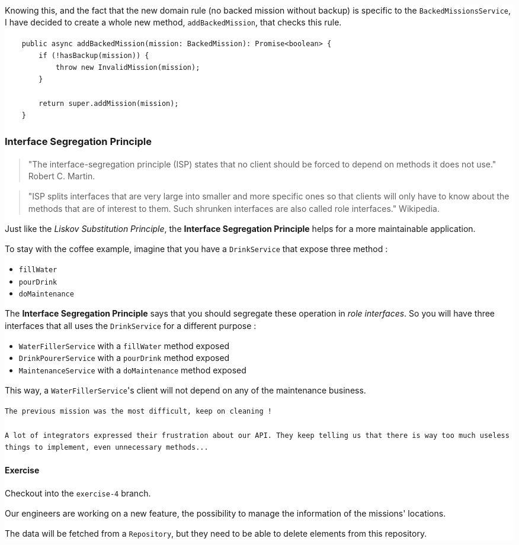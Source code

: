 Knowing this, and the fact that the new domain rule (no backed mission without backup) is specific to the `BackedMissionsService`, I have decided to create a whole new method, `addBackedMission`, that checks this rule.

```
    public async addBackedMission(mission: BackedMission): Promise<boolean> {
        if (!hasBackup(mission)) {
            throw new InvalidMission(mission);
        }

        return super.addMission(mission);
    }
```

### Interface Segregation Principle

> "The interface-segregation principle (ISP) states that no client should be forced to depend on methods it does not use." Robert C. Martin.

> "ISP splits interfaces that are very large into smaller and more specific ones so that clients will only have to know about the methods that are of interest to them. Such shrunken interfaces are also called role interfaces." Wikipedia.

Just like the *Liskov Substitution Principle*, the **Interface Segregation Principle** helps for a more maintainable application.

To stay with the coffee example, imagine that you have a `DrinkService` that expose three method : 

- `fillWater`
- `pourDrink`
- `doMaintenance`

The **Interface Segregation Principle** says that you should segregate these operation in *role interfaces*. So you will have three interfaces that all uses the `DrinkService` for a different purpose :

- `WaterFillerService` with a `fillWater` method exposed
- `DrinkPourerService` with a `pourDrink` method exposed
- `MaintenanceService` with a `doMaintenance` method exposed

This way, a `WaterFillerService`'s client will not depend on any of the maintenance business.

```
The previous mission was the most difficult, keep on cleaning !

A lot of integrators expressed their frustration about our API. They keep telling us that there is way too much useless things to implement, even unnecessary methods...
```

#### Exercise 

Checkout into the `exercise-4` branch.

Our engineers are working on a new feature, the possibility to manage the information of the missions' locations.

The data will be fetched from a `Repository`, but they need to be able to delete elements from this repository.
